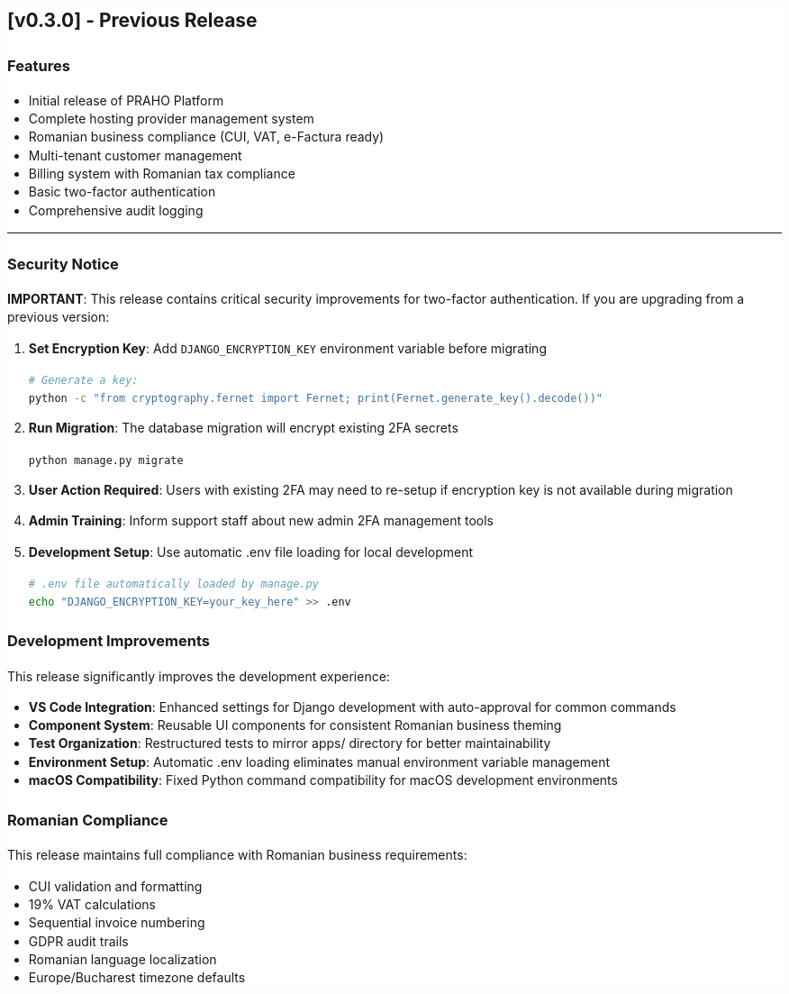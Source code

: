 ## [v0.3.0] - Previous Release

### Features
- Initial release of PRAHO Platform
- Complete hosting provider management system
- Romanian business compliance (CUI, VAT, e-Factura ready)
- Multi-tenant customer management
- Billing system with Romanian tax compliance
- Basic two-factor authentication
- Comprehensive audit logging

---

### Security Notice

**IMPORTANT**: This release contains critical security improvements for two-factor authentication. If you are upgrading from a previous version:

1. **Set Encryption Key**: Add `DJANGO_ENCRYPTION_KEY` environment variable before migrating
   ```bash
   # Generate a key:
   python -c "from cryptography.fernet import Fernet; print(Fernet.generate_key().decode())"
   ```

2. **Run Migration**: The database migration will encrypt existing 2FA secrets
   ```bash
   python manage.py migrate
   ```

3. **User Action Required**: Users with existing 2FA may need to re-setup if encryption key is not available during migration

4. **Admin Training**: Inform support staff about new admin 2FA management tools

5. **Development Setup**: Use automatic .env file loading for local development
   ```bash
   # .env file automatically loaded by manage.py
   echo "DJANGO_ENCRYPTION_KEY=your_key_here" >> .env
   ```

### Development Improvements

This release significantly improves the development experience:

- **VS Code Integration**: Enhanced settings for Django development with auto-approval for common commands
- **Component System**: Reusable UI components for consistent Romanian business theming
- **Test Organization**: Restructured tests to mirror apps/ directory for better maintainability
- **Environment Setup**: Automatic .env loading eliminates manual environment variable management
- **macOS Compatibility**: Fixed Python command compatibility for macOS development environments

### Romanian Compliance

This release maintains full compliance with Romanian business requirements:
- CUI validation and formatting
- 19% VAT calculations
- Sequential invoice numbering
- GDPR audit trails
- Romanian language localization
- Europe/Bucharest timezone defaults
